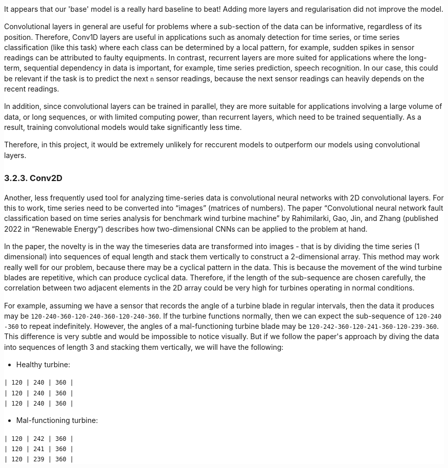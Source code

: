 It appears that our 'base' model is a really hard baseline to beat! Adding more layers and regularisation did not improve the model.

Convolutional layers in general are useful for problems where a sub-section of the data can be informative, regardless of its position. Therefore, Conv1D layers are useful in applications such as anomaly detection for time series, or time series classification (like this task) where each class can be determined by a local pattern, for example, sudden spikes in sensor readings can be attributed to faulty equipments. In contrast, recurrent layers are more suited for applications where the long-term, sequential dependency in data is important, for example, time series prediction, speech recognition. In our case, this could be relevant if the task is to predict the next `n` sensor readings, because the next sensor readings can heavily depends on the recent readings.

In addition, since convolutional layers can be trained in parallel, they are more suitable for applications involving a large volume of data, or long sequences, or with limited computing power, than recurrent layers, which need to be trained sequentially. As a result, training convolutional models would take significantly less time.

Therefore, in this project, it would be extremely unlikely for reccurent models to outperform our models using convolutional layers.

### 3.2.3. Conv2D

Another, less frequently used tool for analyzing time-series data is convolutional neural networks with 2D convolutional layers. For this to work, time series need to be converted into “images” (matrices of numbers). The paper “Convolutional neural network fault classification based on time series analysis for benchmark wind turbine machine” by Rahimilarki, Gao, Jin, and Zhang (published 2022 in “Renewable Energy”) describes how two-dimensional CNNs can be applied to the problem at hand.

In the paper, the novelty is in the way the timeseries data are transformed into images - that is by dividing the time series (1 dimensional) into sequences of equal length and stack them vertically to construct a 2-dimensional array. This method may work really well for our problem, because there may be a cyclical pattern in the data. This is because the movement of the wind turbine blades are repetitive, which can produce cyclical data. Therefore, if the length of the sub-sequence are chosen carefully, the correlation between two adjacent elements in the 2D array could be very high for turbines operating in normal conditions.

For example, assuming we have a sensor that records the angle of a turbine blade in regular intervals, then the data it produces may be `120-240-360-120-240-360-120-240-360`. If the turbine functions normally, then we can expect the sub-sequence of `120-240-360` to repeat indefinitely. However, the angles of a mal-functioning turbine blade may be `120-242-360-120-241-360-120-239-360`. This difference is very subtle and would be impossible to notice visually. But if we follow the paper's approach by diving the data into sequences of length 3 and stacking them vertically, we will have the following:

- Healthy turbine:

```
| 120 | 240 | 360 |
| 120 | 240 | 360 |
| 120 | 240 | 360 |
```

- Mal-functioning turbine:

```
| 120 | 242 | 360 |
| 120 | 241 | 360 |
| 120 | 239 | 360 |
```
